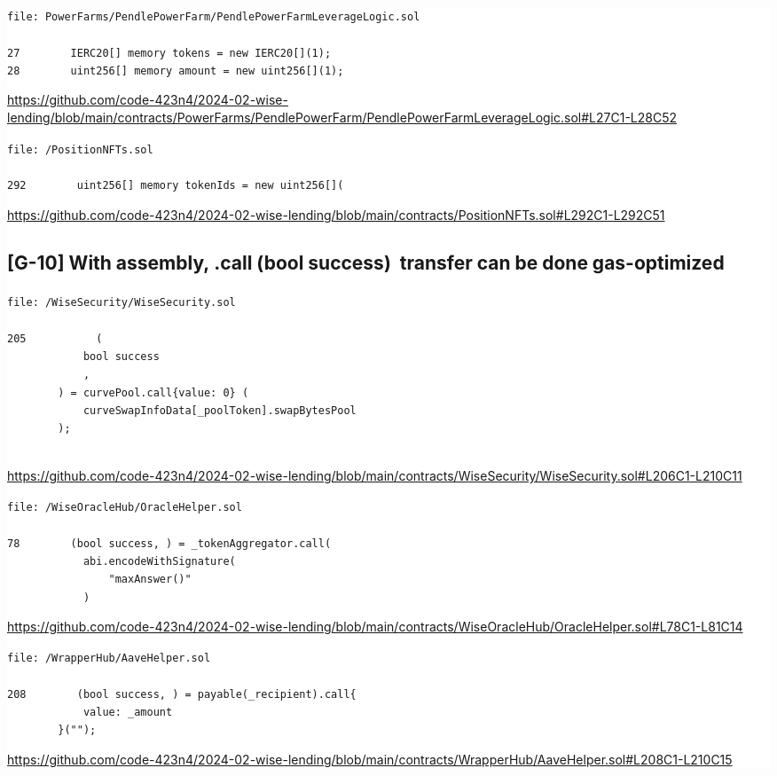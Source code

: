 
```solidity
file: PowerFarms/PendlePowerFarm/PendlePowerFarmLeverageLogic.sol

27        IERC20[] memory tokens = new IERC20[](1);
28        uint256[] memory amount = new uint256[](1);

```
https://github.com/code-423n4/2024-02-wise-lending/blob/main/contracts/PowerFarms/PendlePowerFarm/PendlePowerFarmLeverageLogic.sol#L27C1-L28C52


```solidity
file: /PositionNFTs.sol

292        uint256[] memory tokenIds = new uint256[](

```
https://github.com/code-423n4/2024-02-wise-lending/blob/main/contracts/PositionNFTs.sol#L292C1-L292C51

 
## [G-10] With assembly, .call (bool success)  transfer can be done gas-optimized
 
```solidity
file: /WiseSecurity/WiseSecurity.sol

205           (
            bool success
            ,
        ) = curvePool.call{value: 0} (
            curveSwapInfoData[_poolToken].swapBytesPool
        );


```
https://github.com/code-423n4/2024-02-wise-lending/blob/main/contracts/WiseSecurity/WiseSecurity.sol#L206C1-L210C11


```solidity
file: /WiseOracleHub/OracleHelper.sol

78        (bool success, ) = _tokenAggregator.call(
            abi.encodeWithSignature(
                "maxAnswer()"
            )

```
https://github.com/code-423n4/2024-02-wise-lending/blob/main/contracts/WiseOracleHub/OracleHelper.sol#L78C1-L81C14


```solidity
file: /WrapperHub/AaveHelper.sol

208        (bool success, ) = payable(_recipient).call{
            value: _amount
        }("");

```
https://github.com/code-423n4/2024-02-wise-lending/blob/main/contracts/WrapperHub/AaveHelper.sol#L208C1-L210C15
